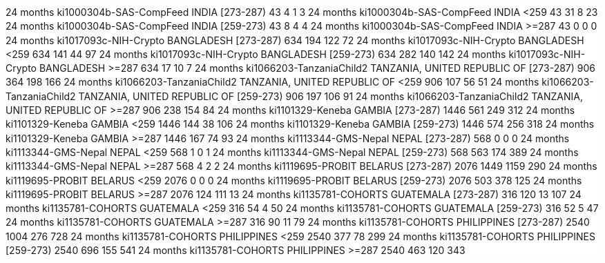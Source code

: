 24 months   ki1000304b-SAS-CompFeed    INDIA                          [273-287)       43      4      1      3
24 months   ki1000304b-SAS-CompFeed    INDIA                          <259            43     31      8     23
24 months   ki1000304b-SAS-CompFeed    INDIA                          [259-273)       43      8      4      4
24 months   ki1000304b-SAS-CompFeed    INDIA                          >=287           43      0      0      0
24 months   ki1017093c-NIH-Crypto      BANGLADESH                     [273-287)      634    194    122     72
24 months   ki1017093c-NIH-Crypto      BANGLADESH                     <259           634    141     44     97
24 months   ki1017093c-NIH-Crypto      BANGLADESH                     [259-273)      634    282    140    142
24 months   ki1017093c-NIH-Crypto      BANGLADESH                     >=287          634     17     10      7
24 months   ki1066203-TanzaniaChild2   TANZANIA, UNITED REPUBLIC OF   [273-287)      906    364    198    166
24 months   ki1066203-TanzaniaChild2   TANZANIA, UNITED REPUBLIC OF   <259           906    107     56     51
24 months   ki1066203-TanzaniaChild2   TANZANIA, UNITED REPUBLIC OF   [259-273)      906    197    106     91
24 months   ki1066203-TanzaniaChild2   TANZANIA, UNITED REPUBLIC OF   >=287          906    238    154     84
24 months   ki1101329-Keneba           GAMBIA                         [273-287)     1446    561    249    312
24 months   ki1101329-Keneba           GAMBIA                         <259          1446    144     38    106
24 months   ki1101329-Keneba           GAMBIA                         [259-273)     1446    574    256    318
24 months   ki1101329-Keneba           GAMBIA                         >=287         1446    167     74     93
24 months   ki1113344-GMS-Nepal        NEPAL                          [273-287)      568      0      0      0
24 months   ki1113344-GMS-Nepal        NEPAL                          <259           568      1      0      1
24 months   ki1113344-GMS-Nepal        NEPAL                          [259-273)      568    563    174    389
24 months   ki1113344-GMS-Nepal        NEPAL                          >=287          568      4      2      2
24 months   ki1119695-PROBIT           BELARUS                        [273-287)     2076   1449   1159    290
24 months   ki1119695-PROBIT           BELARUS                        <259          2076      0      0      0
24 months   ki1119695-PROBIT           BELARUS                        [259-273)     2076    503    378    125
24 months   ki1119695-PROBIT           BELARUS                        >=287         2076    124    111     13
24 months   ki1135781-COHORTS          GUATEMALA                      [273-287)      316    120     13    107
24 months   ki1135781-COHORTS          GUATEMALA                      <259           316     54      4     50
24 months   ki1135781-COHORTS          GUATEMALA                      [259-273)      316     52      5     47
24 months   ki1135781-COHORTS          GUATEMALA                      >=287          316     90     11     79
24 months   ki1135781-COHORTS          PHILIPPINES                    [273-287)     2540   1004    276    728
24 months   ki1135781-COHORTS          PHILIPPINES                    <259          2540    377     78    299
24 months   ki1135781-COHORTS          PHILIPPINES                    [259-273)     2540    696    155    541
24 months   ki1135781-COHORTS          PHILIPPINES                    >=287         2540    463    120    343